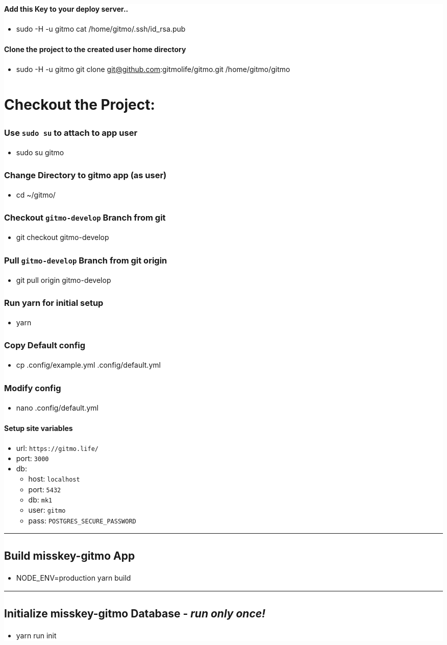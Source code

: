 #### Add this Key to your deploy server..
- sudo -H -u gitmo cat /home/gitmo/.ssh/id_rsa.pub

#### Clone the project to the created user home directory
- sudo -H -u gitmo git clone git@github.com:gitmolife/gitmo.git /home/gitmo/gitmo

# Checkout the Project:

### Use `sudo su` to attach to app user
- sudo su gitmo

### Change Directory to gitmo app (as user)
- cd ~/gitmo/

### Checkout `gitmo-develop` Branch from git
- git checkout gitmo-develop
### Pull `gitmo-develop` Branch from git origin
- git pull origin gitmo-develop

### Run yarn for initial setup
- yarn

### Copy Default config
- cp .config/example.yml .config/default.yml

### Modify config
- nano .config/default.yml

#### Setup site variables
- url: `https://gitmo.life/`
- port: `3000`
- db:
  - host: `localhost`
  - port: `5432`
  - db: `mk1`
  - user: `gitmo`
  - pass: `POSTGRES_SECURE_PASSWORD`

---

## Build misskey-gitmo App
- NODE_ENV=production yarn build

---

## Initialize misskey-gitmo Database - *run only once!*
- yarn run init
